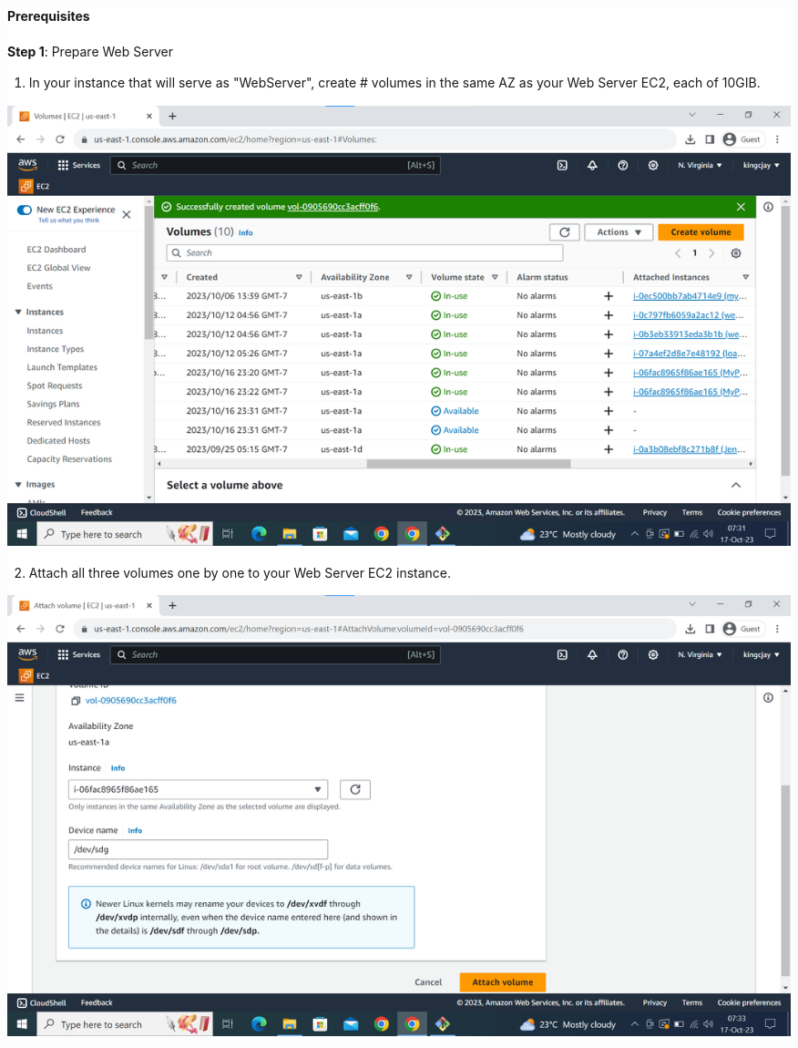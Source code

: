 #### Prerequisites 



**Step 1**: Prepare Web Server

1. In your instance that will serve as "WebServer", create # volumes in the same AZ as your Web Server EC2, each of 10GIB.

![Alt text](images/Create-Volumes.png)

2. Attach all three volumes one by one to your Web Server EC2 instance.

![Alt text](<images/attach-vol 2.png>)
